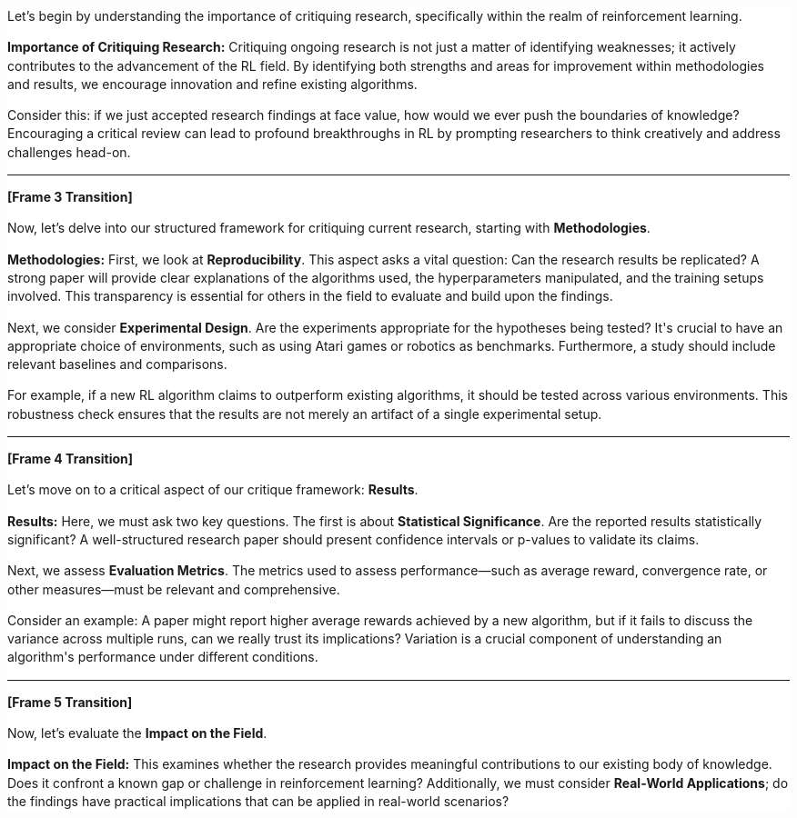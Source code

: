 Let’s begin by understanding the importance of critiquing research, specifically within the realm of reinforcement learning.

**Importance of Critiquing Research:**
Critiquing ongoing research is not just a matter of identifying weaknesses; it actively contributes to the advancement of the RL field. By identifying both strengths and areas for improvement within methodologies and results, we encourage innovation and refine existing algorithms. 

Consider this: if we just accepted research findings at face value, how would we ever push the boundaries of knowledge? Encouraging a critical review can lead to profound breakthroughs in RL by prompting researchers to think creatively and address challenges head-on.

---

**[Frame 3 Transition]**

Now, let’s delve into our structured framework for critiquing current research, starting with **Methodologies**.

**Methodologies:**
First, we look at **Reproducibility**. This aspect asks a vital question: Can the research results be replicated? A strong paper will provide clear explanations of the algorithms used, the hyperparameters manipulated, and the training setups involved. This transparency is essential for others in the field to evaluate and build upon the findings. 

Next, we consider **Experimental Design**. Are the experiments appropriate for the hypotheses being tested? It's crucial to have an appropriate choice of environments, such as using Atari games or robotics as benchmarks. Furthermore, a study should include relevant baselines and comparisons. 

For example, if a new RL algorithm claims to outperform existing algorithms, it should be tested across various environments. This robustness check ensures that the results are not merely an artifact of a single experimental setup.

---

**[Frame 4 Transition]**

Let’s move on to a critical aspect of our critique framework: **Results**.

**Results:**
Here, we must ask two key questions. The first is about **Statistical Significance**. Are the reported results statistically significant? A well-structured research paper should present confidence intervals or p-values to validate its claims. 

Next, we assess **Evaluation Metrics**. The metrics used to assess performance—such as average reward, convergence rate, or other measures—must be relevant and comprehensive. 

Consider an example: A paper might report higher average rewards achieved by a new algorithm, but if it fails to discuss the variance across multiple runs, can we really trust its implications? Variation is a crucial component of understanding an algorithm's performance under different conditions.

---

**[Frame 5 Transition]**

Now, let’s evaluate the **Impact on the Field**.

**Impact on the Field:**
This examines whether the research provides meaningful contributions to our existing body of knowledge. Does it confront a known gap or challenge in reinforcement learning? Additionally, we must consider **Real-World Applications**; do the findings have practical implications that can be applied in real-world scenarios? 
